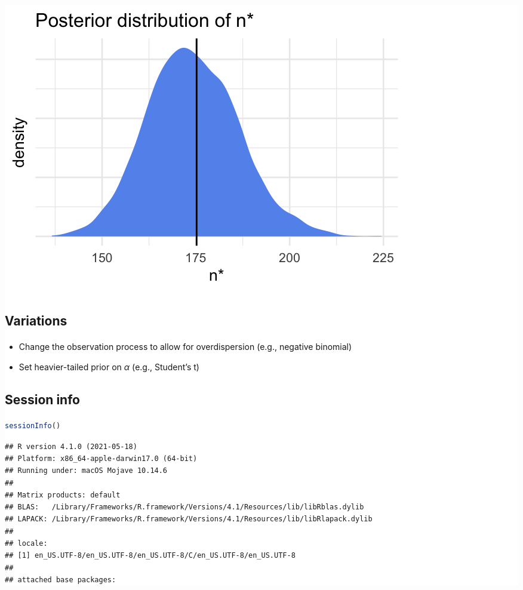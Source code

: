 ![](compet_disc_beverton-holt_files/figure-gfm/example-2.png)

## Variations

-   Change the observation process to allow for overdispersion (e.g.,
    negative binomial)

-   Set heavier-tailed prior on *α* (e.g., Student’s t)

## Session info

``` r
sessionInfo()
```

    ## R version 4.1.0 (2021-05-18)
    ## Platform: x86_64-apple-darwin17.0 (64-bit)
    ## Running under: macOS Mojave 10.14.6
    ## 
    ## Matrix products: default
    ## BLAS:   /Library/Frameworks/R.framework/Versions/4.1/Resources/lib/libRblas.dylib
    ## LAPACK: /Library/Frameworks/R.framework/Versions/4.1/Resources/lib/libRlapack.dylib
    ## 
    ## locale:
    ## [1] en_US.UTF-8/en_US.UTF-8/en_US.UTF-8/C/en_US.UTF-8/en_US.UTF-8
    ## 
    ## attached base packages: